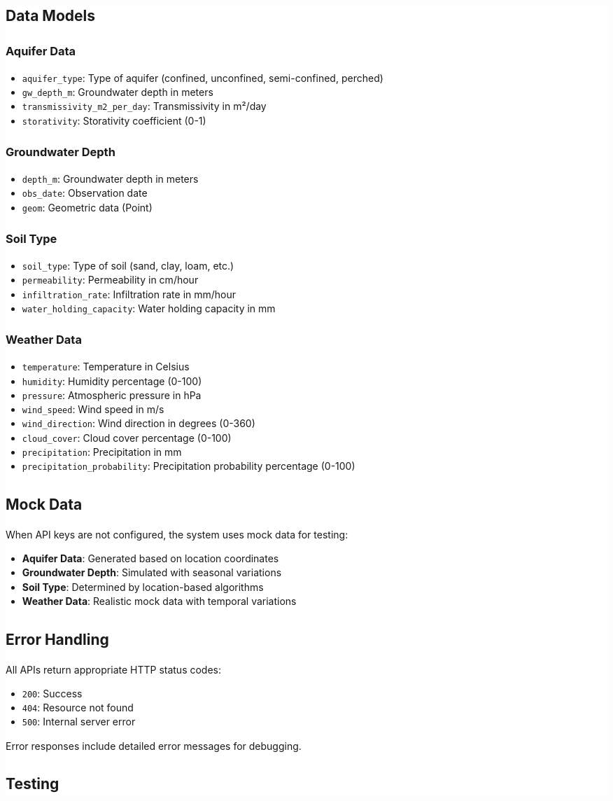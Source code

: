 ## Data Models

### Aquifer Data
- `aquifer_type`: Type of aquifer (confined, unconfined, semi-confined, perched)
- `gw_depth_m`: Groundwater depth in meters
- `transmissivity_m2_per_day`: Transmissivity in m²/day
- `storativity`: Storativity coefficient (0-1)

### Groundwater Depth
- `depth_m`: Groundwater depth in meters
- `obs_date`: Observation date
- `geom`: Geometric data (Point)

### Soil Type
- `soil_type`: Type of soil (sand, clay, loam, etc.)
- `permeability`: Permeability in cm/hour
- `infiltration_rate`: Infiltration rate in mm/hour
- `water_holding_capacity`: Water holding capacity in mm

### Weather Data
- `temperature`: Temperature in Celsius
- `humidity`: Humidity percentage (0-100)
- `pressure`: Atmospheric pressure in hPa
- `wind_speed`: Wind speed in m/s
- `wind_direction`: Wind direction in degrees (0-360)
- `cloud_cover`: Cloud cover percentage (0-100)
- `precipitation`: Precipitation in mm
- `precipitation_probability`: Precipitation probability percentage (0-100)

## Mock Data

When API keys are not configured, the system uses mock data for testing:

- **Aquifer Data**: Generated based on location coordinates
- **Groundwater Depth**: Simulated with seasonal variations
- **Soil Type**: Determined by location-based algorithms
- **Weather Data**: Realistic mock data with temporal variations

## Error Handling

All APIs return appropriate HTTP status codes:
- `200`: Success
- `404`: Resource not found
- `500`: Internal server error

Error responses include detailed error messages for debugging.

## Testing
